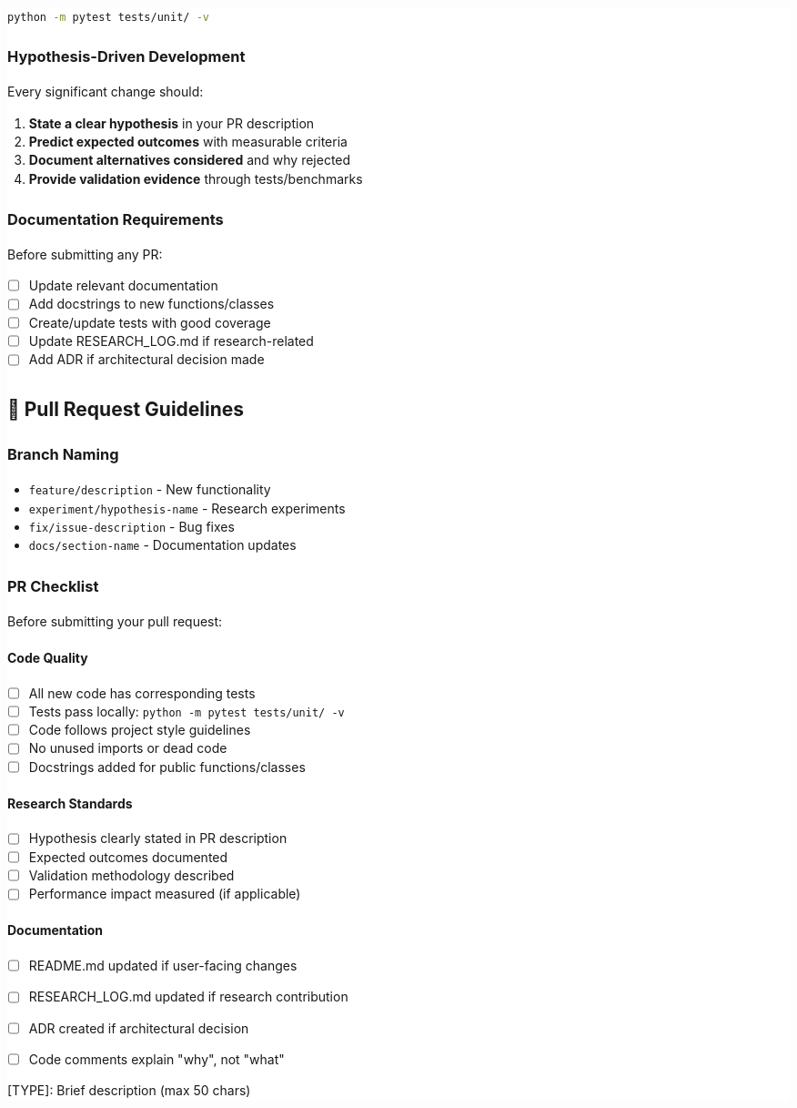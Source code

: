 ```bash
python -m pytest tests/unit/ -v
```

### Hypothesis-Driven Development

Every significant change should:
1. **State a clear hypothesis** in your PR description
2. **Predict expected outcomes** with measurable criteria
3. **Document alternatives considered** and why rejected
4. **Provide validation evidence** through tests/benchmarks

### Documentation Requirements

Before submitting any PR:
- [ ] Update relevant documentation
- [ ] Add docstrings to new functions/classes
- [ ] Create/update tests with good coverage
- [ ] Update RESEARCH_LOG.md if research-related
- [ ] Add ADR if architectural decision made

## 📝 Pull Request Guidelines

### Branch Naming
- `feature/description` - New functionality
- `experiment/hypothesis-name` - Research experiments
- `fix/issue-description` - Bug fixes
- `docs/section-name` - Documentation updates

### PR Checklist

Before submitting your pull request:

#### Code Quality
- [ ] All new code has corresponding tests
- [ ] Tests pass locally: `python -m pytest tests/unit/ -v`
- [ ] Code follows project style guidelines
- [ ] No unused imports or dead code
- [ ] Docstrings added for public functions/classes

#### Research Standards
- [ ] Hypothesis clearly stated in PR description
- [ ] Expected outcomes documented
- [ ] Validation methodology described
- [ ] Performance impact measured (if applicable)

#### Documentation
- [ ] README.md updated if user-facing changes
- [ ] RESEARCH_LOG.md updated if research contribution
- [ ] ADR created if architectural decision
- [ ] Code comments explain "why", not "what"


[TYPE]: Brief description (max 50 chars)